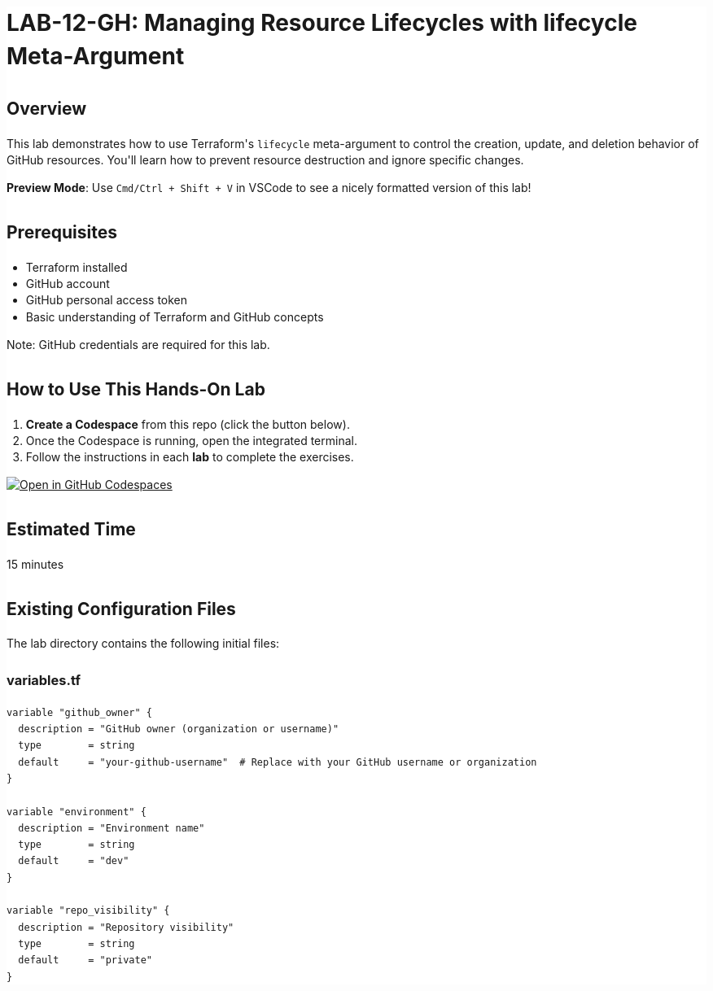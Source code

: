 # LAB-12-GH: Managing Resource Lifecycles with lifecycle Meta-Argument

## Overview
This lab demonstrates how to use Terraform's `lifecycle` meta-argument to control the creation, update, and deletion behavior of GitHub resources. You'll learn how to prevent resource destruction and ignore specific changes.

**Preview Mode**: Use `Cmd/Ctrl + Shift + V` in VSCode to see a nicely formatted version of this lab!

## Prerequisites
- Terraform installed
- GitHub account
- GitHub personal access token
- Basic understanding of Terraform and GitHub concepts

Note: GitHub credentials are required for this lab.

## How to Use This Hands-On Lab

1. **Create a Codespace** from this repo (click the button below).  
2. Once the Codespace is running, open the integrated terminal.
3. Follow the instructions in each **lab** to complete the exercises.

[![Open in GitHub Codespaces](https://github.com/codespaces/badge.svg)](https://codespaces.new/btkrausen/terraform-codespaces)

## Estimated Time
15 minutes

## Existing Configuration Files

The lab directory contains the following initial files:

### variables.tf
```hcl
variable "github_owner" {
  description = "GitHub owner (organization or username)"
  type        = string
  default     = "your-github-username"  # Replace with your GitHub username or organization
}

variable "environment" {
  description = "Environment name"
  type        = string
  default     = "dev"
}

variable "repo_visibility" {
  description = "Repository visibility"
  type        = string
  default     = "private"
}
```
